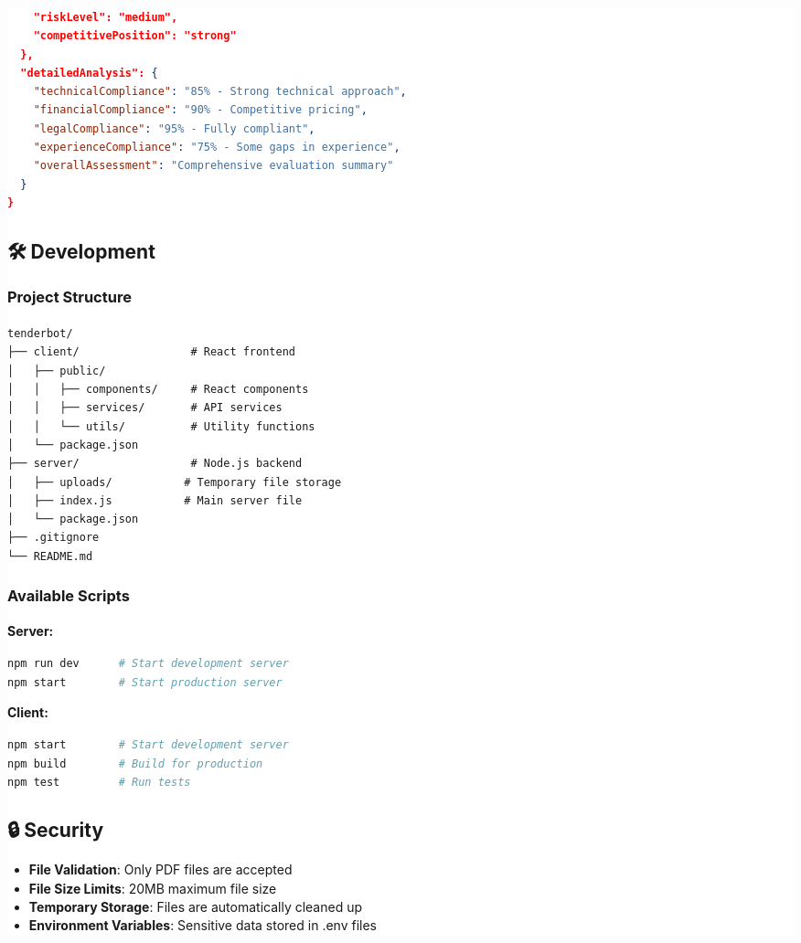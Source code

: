```json
    "riskLevel": "medium",
    "competitivePosition": "strong"
  },
  "detailedAnalysis": {
    "technicalCompliance": "85% - Strong technical approach",
    "financialCompliance": "90% - Competitive pricing",
    "legalCompliance": "95% - Fully compliant",
    "experienceCompliance": "75% - Some gaps in experience",
    "overallAssessment": "Comprehensive evaluation summary"
  }
}
```

## 🛠️ Development

### Project Structure
```
tenderbot/
├── client/                 # React frontend
│   ├── public/
│   │   ├── components/     # React components
│   │   ├── services/       # API services
│   │   └── utils/          # Utility functions
│   └── package.json
├── server/                 # Node.js backend
│   ├── uploads/           # Temporary file storage
│   ├── index.js           # Main server file
│   └── package.json
├── .gitignore
└── README.md
```

### Available Scripts

**Server:**
```bash
npm run dev      # Start development server
npm start        # Start production server
```

**Client:**
```bash
npm start        # Start development server
npm build        # Build for production
npm test         # Run tests
```

## 🔒 Security

- **File Validation**: Only PDF files are accepted
- **File Size Limits**: 20MB maximum file size
- **Temporary Storage**: Files are automatically cleaned up
- **Environment Variables**: Sensitive data stored in .env files
